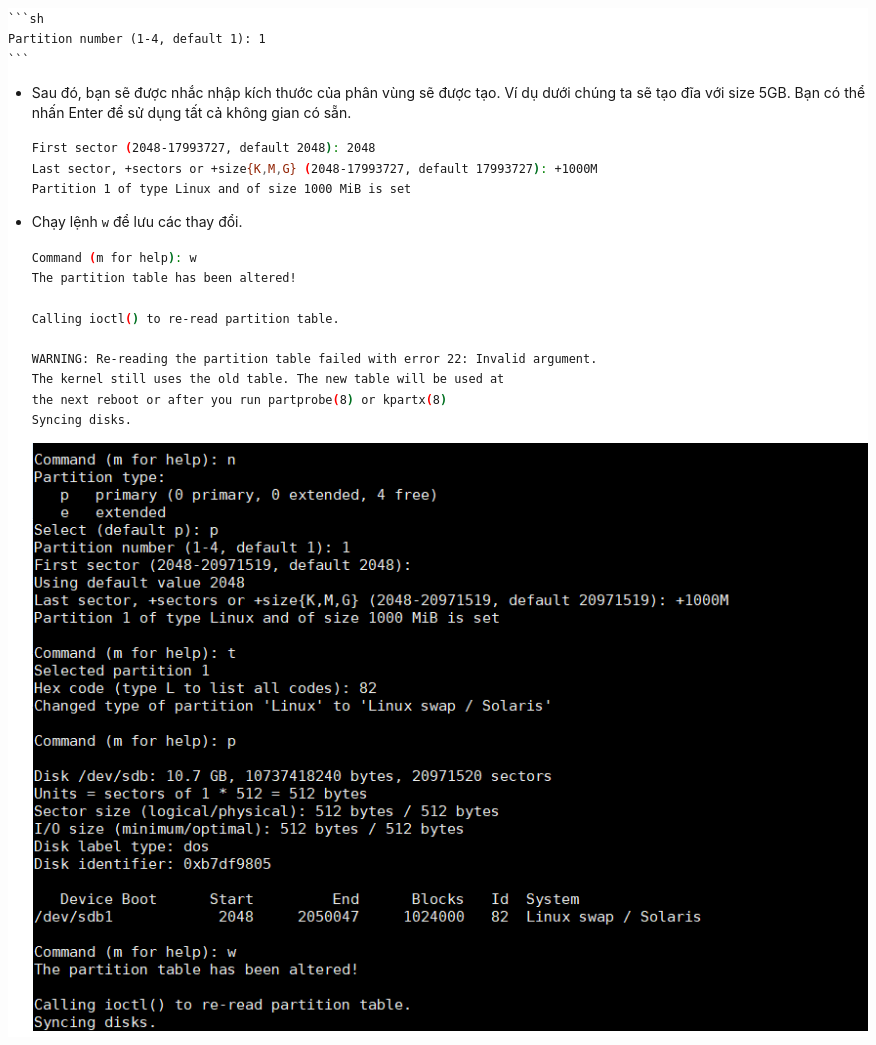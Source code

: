     ```sh
    Partition number (1-4, default 1): 1
    ```  

  - Sau đó, bạn sẽ được nhắc nhập kích thước của phân vùng sẽ được tạo. Ví dụ dưới chúng ta sẽ tạo đĩa với size 5GB. Bạn có thể nhấn Enter để sử dụng tất cả không gian có sẵn.  

    ```sh
    First sector (2048-17993727, default 2048): 2048
    Last sector, +sectors or +size{K,M,G} (2048-17993727, default 17993727): +1000M
    Partition 1 of type Linux and of size 1000 MiB is set
    ```  

  - Chạy lệnh `w` để lưu các thay đổi.  

    ```sh
    Command (m for help): w
    The partition table has been altered!

    Calling ioctl() to re-read partition table.

    WARNING: Re-reading the partition table failed with error 22: Invalid argument.
    The kernel still uses the old table. The new table will be used at
    the next reboot or after you run partprobe(8) or kpartx(8)
    Syncing disks.
    ```  

    <img src ="../../images/25 bai linux/swap2.png">  
